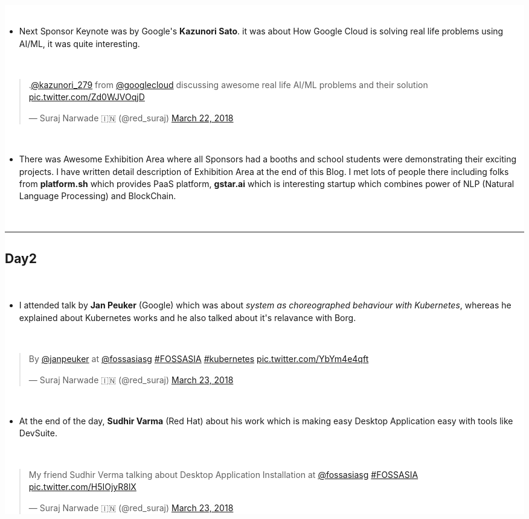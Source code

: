 
<br />

* Next Sponsor Keynote was by Google's  **Kazunori Sato**. it was about How Google Cloud is solving real life problems using AI/ML, it was quite interesting.

<br />


<blockquote class="twitter-tweet" data-lang="en"><p lang="en" dir="ltr">.<a href="https://twitter.com/kazunori_279?ref_src=twsrc%5Etfw">@kazunori_279</a> from <a href="https://twitter.com/googlecloud?ref_src=twsrc%5Etfw">@googlecloud</a>  discussing awesome real life AI/ML problems and their solution <a href="https://t.co/Zd0WJVOqjD">pic.twitter.com/Zd0WJVOqjD</a></p>&mdash; Suraj Narwade 🇮🇳 (@red_suraj) <a href="https://twitter.com/red_suraj/status/976702490593734656?ref_src=twsrc%5Etfw">March 22, 2018</a></blockquote>
<script async src="https://platform.twitter.com/widgets.js" charset="utf-8"></script>

<br />

* There was Awesome Exhibition Area where all Sponsors had a booths and school students were demonstrating their exciting projects. I have written detail description of Exhibition Area at the end of this Blog. I met lots of people there including folks from **platform.sh** which provides PaaS platform, **gstar.ai** which is interesting startup which combines power of NLP (Natural Language Processing) and BlockChain.


<br />

----
Day2
----

<br />

* I attended talk by **Jan Peuker** (Google) which was about *system as choreographed behaviour with Kubernetes*, whereas he explained about Kubernetes works and he also talked about it's relavance with Borg.

<br />

<blockquote class="twitter-tweet" data-lang="en"><p lang="en" dir="ltr">By <a href="https://twitter.com/janpeuker?ref_src=twsrc%5Etfw">@janpeuker</a> at <a href="https://twitter.com/fossasiasg?ref_src=twsrc%5Etfw">@fossasiasg</a> <a href="https://twitter.com/hashtag/FOSSASIA?src=hash&amp;ref_src=twsrc%5Etfw">#FOSSASIA</a> <a href="https://twitter.com/hashtag/kubernetes?src=hash&amp;ref_src=twsrc%5Etfw">#kubernetes</a> <a href="https://t.co/YbYm4e4qft">pic.twitter.com/YbYm4e4qft</a></p>&mdash; Suraj Narwade 🇮🇳 (@red_suraj) <a href="https://twitter.com/red_suraj/status/977086109648805888?ref_src=twsrc%5Etfw">March 23, 2018</a></blockquote>
<script async src="https://platform.twitter.com/widgets.js" charset="utf-8"></script>

<br />

* At the end of the day, **Sudhir Varma** (Red Hat) about his work which is making easy Desktop Application easy with tools like DevSuite.

<br />

<blockquote class="twitter-tweet" data-lang="en"><p lang="en" dir="ltr">My friend Sudhir Verma talking about Desktop Application Installation at <a href="https://twitter.com/fossasiasg?ref_src=twsrc%5Etfw">@fossasiasg</a> <a href="https://twitter.com/hashtag/FOSSASIA?src=hash&amp;ref_src=twsrc%5Etfw">#FOSSASIA</a> <a href="https://t.co/H5IOjyR8lX">pic.twitter.com/H5IOjyR8lX</a></p>&mdash; Suraj Narwade 🇮🇳 (@red_suraj) <a href="https://twitter.com/red_suraj/status/977110069937627137?ref_src=twsrc%5Etfw">March 23, 2018</a></blockquote>
<script async src="https://platform.twitter.com/widgets.js" charset="utf-8"></script>
